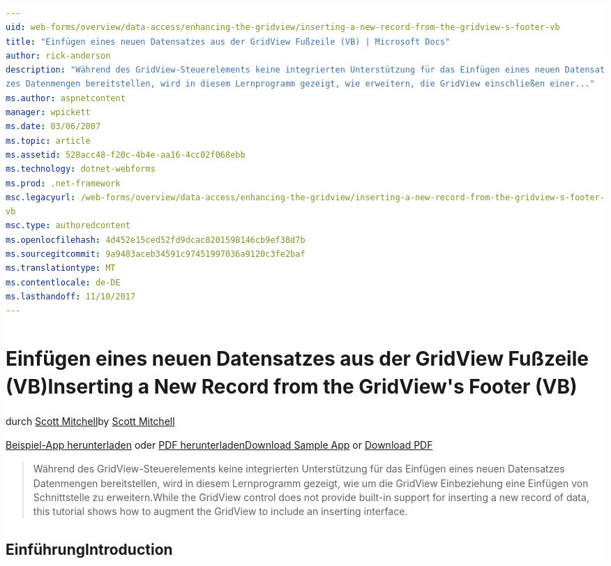```yaml
---
uid: web-forms/overview/data-access/enhancing-the-gridview/inserting-a-new-record-from-the-gridview-s-footer-vb
title: "Einfügen eines neuen Datensatzes aus der GridView Fußzeile (VB) | Microsoft Docs"
author: rick-anderson
description: "Während des GridView-Steuerelements keine integrierten Unterstützung für das Einfügen eines neuen Datensatzes Datenmengen bereitstellen, wird in diesem Lernprogramm gezeigt, wie erweitern, die GridView einschließen einer..."
ms.author: aspnetcontent
manager: wpickett
ms.date: 03/06/2007
ms.topic: article
ms.assetid: 528acc48-f20c-4b4e-aa16-4cc02f068ebb
ms.technology: dotnet-webforms
ms.prod: .net-framework
msc.legacyurl: /web-forms/overview/data-access/enhancing-the-gridview/inserting-a-new-record-from-the-gridview-s-footer-vb
msc.type: authoredcontent
ms.openlocfilehash: 4d452e15ced52fd9dcac8201598146cb9ef38d7b
ms.sourcegitcommit: 9a9483aceb34591c97451997036a9120c3fe2baf
ms.translationtype: MT
ms.contentlocale: de-DE
ms.lasthandoff: 11/10/2017
---
```

<a name="inserting-a-new-record-from-the-gridviews-footer-vb"></a><span data-ttu-id="fd16d-103">Einfügen eines neuen Datensatzes aus der GridView Fußzeile (VB)</span><span class="sxs-lookup"><span data-stu-id="fd16d-103">Inserting a New Record from the GridView's Footer (VB)</span></span>
====================
<span data-ttu-id="fd16d-104">durch [Scott Mitchell](https://twitter.com/ScottOnWriting)</span><span class="sxs-lookup"><span data-stu-id="fd16d-104">by [Scott Mitchell](https://twitter.com/ScottOnWriting)</span></span>

<span data-ttu-id="fd16d-105">[Beispiel-App herunterladen](http://download.microsoft.com/download/4/a/7/4a7a3b18-d80e-4014-8e53-a6a2427f0d93/ASPNET_Data_Tutorial_53_VB.exe) oder [PDF herunterladen](inserting-a-new-record-from-the-gridview-s-footer-vb/_static/datatutorial53vb1.pdf)</span><span class="sxs-lookup"><span data-stu-id="fd16d-105">[Download Sample App](http://download.microsoft.com/download/4/a/7/4a7a3b18-d80e-4014-8e53-a6a2427f0d93/ASPNET_Data_Tutorial_53_VB.exe) or [Download PDF](inserting-a-new-record-from-the-gridview-s-footer-vb/_static/datatutorial53vb1.pdf)</span></span>

> <span data-ttu-id="fd16d-106">Während des GridView-Steuerelements keine integrierten Unterstützung für das Einfügen eines neuen Datensatzes Datenmengen bereitstellen, wird in diesem Lernprogramm gezeigt, wie um die GridView Einbeziehung eine Einfügen von Schnittstelle zu erweitern.</span><span class="sxs-lookup"><span data-stu-id="fd16d-106">While the GridView control does not provide built-in support for inserting a new record of data, this tutorial shows how to augment the GridView to include an inserting interface.</span></span>


## <a name="introduction"></a><span data-ttu-id="fd16d-107">Einführung</span><span class="sxs-lookup"><span data-stu-id="fd16d-107">Introduction</span></span>
